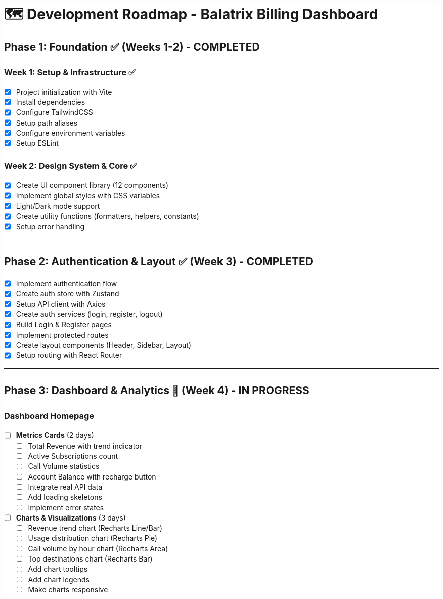 # 🗺️ Development Roadmap - Balatrix Billing Dashboard

## Phase 1: Foundation ✅ (Weeks 1-2) - COMPLETED

### Week 1: Setup & Infrastructure ✅
- [x] Project initialization with Vite
- [x] Install dependencies
- [x] Configure TailwindCSS
- [x] Setup path aliases
- [x] Configure environment variables
- [x] Setup ESLint

### Week 2: Design System & Core ✅
- [x] Create UI component library (12 components)
- [x] Implement global styles with CSS variables
- [x] Light/Dark mode support
- [x] Create utility functions (formatters, helpers, constants)
- [x] Setup error handling

---

## Phase 2: Authentication & Layout ✅ (Week 3) - COMPLETED

- [x] Implement authentication flow
- [x] Create auth store with Zustand
- [x] Setup API client with Axios
- [x] Create auth services (login, register, logout)
- [x] Build Login & Register pages
- [x] Implement protected routes
- [x] Create layout components (Header, Sidebar, Layout)
- [x] Setup routing with React Router

---

## Phase 3: Dashboard & Analytics 🚧 (Week 4) - IN PROGRESS

### Dashboard Homepage
- [ ] **Metrics Cards** (2 days)
  - [ ] Total Revenue with trend indicator
  - [ ] Active Subscriptions count
  - [ ] Call Volume statistics
  - [ ] Account Balance with recharge button
  - [ ] Integrate real API data
  - [ ] Add loading skeletons
  - [ ] Implement error states

- [ ] **Charts & Visualizations** (3 days)
  - [ ] Revenue trend chart (Recharts Line/Bar)
  - [ ] Usage distribution chart (Recharts Pie)
  - [ ] Call volume by hour chart (Recharts Area)
  - [ ] Top destinations chart (Recharts Bar)
  - [ ] Add chart tooltips
  - [ ] Add chart legends
  - [ ] Make charts responsive
